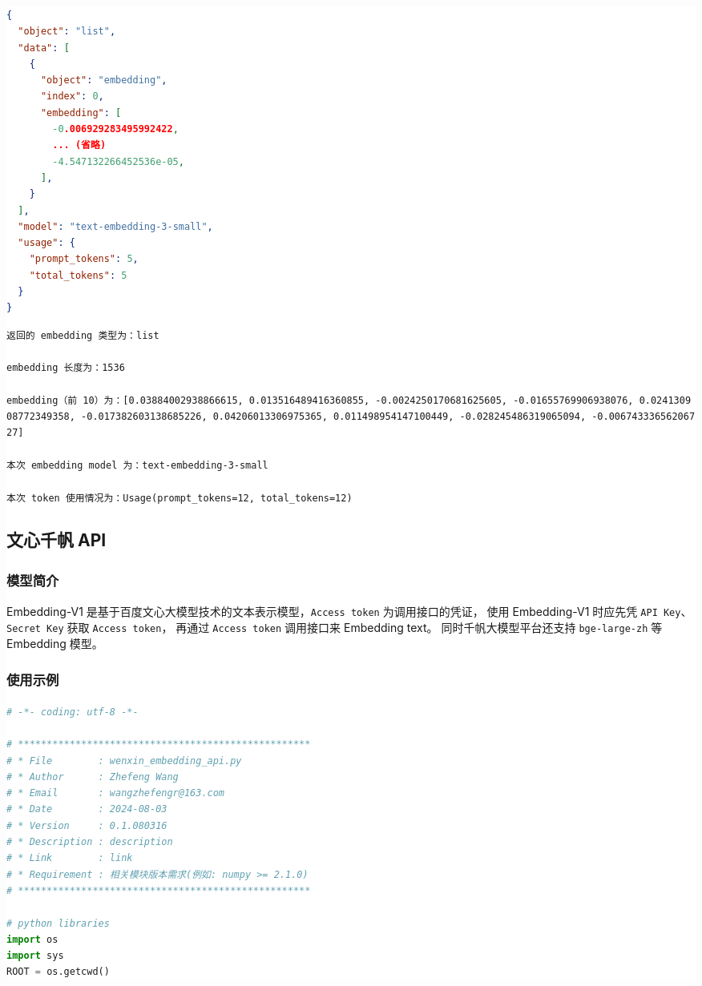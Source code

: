 ```json
{
  "object": "list",
  "data": [
    {
      "object": "embedding",
      "index": 0,
      "embedding": [
        -0.006929283495992422,
        ... (省略)
        -4.547132266452536e-05,
      ],
    }
  ],
  "model": "text-embedding-3-small",
  "usage": {
    "prompt_tokens": 5,
    "total_tokens": 5
  }
}
```

```
返回的 embedding 类型为：list

embedding 长度为：1536

embedding（前 10）为：[0.03884002938866615, 0.013516489416360855, -0.0024250170681625605, -0.01655769906938076, 0.024130908772349358, -0.017382603138685226, 0.04206013306975365, 0.011498954147100449, -0.028245486319065094, -0.00674333656206727]

本次 embedding model 为：text-embedding-3-small

本次 token 使用情况为：Usage(prompt_tokens=12, total_tokens=12)
```

## 文心千帆 API

### 模型简介

Embedding-V1 是基于百度文心大模型技术的文本表示模型，`Access token` 为调用接口的凭证，
使用 Embedding-V1 时应先凭 `API Key`、`Secret Key` 获取 `Access token`，
再通过 `Access token` 调用接口来 Embedding text。
同时千帆大模型平台还支持 `bge-large-zh` 等 Embedding 模型。

### 使用示例

```python
# -*- coding: utf-8 -*-

# ***************************************************
# * File        : wenxin_embedding_api.py
# * Author      : Zhefeng Wang
# * Email       : wangzhefengr@163.com
# * Date        : 2024-08-03
# * Version     : 0.1.080316
# * Description : description
# * Link        : link
# * Requirement : 相关模块版本需求(例如: numpy >= 2.1.0)
# ***************************************************

# python libraries
import os
import sys
ROOT = os.getcwd()
```